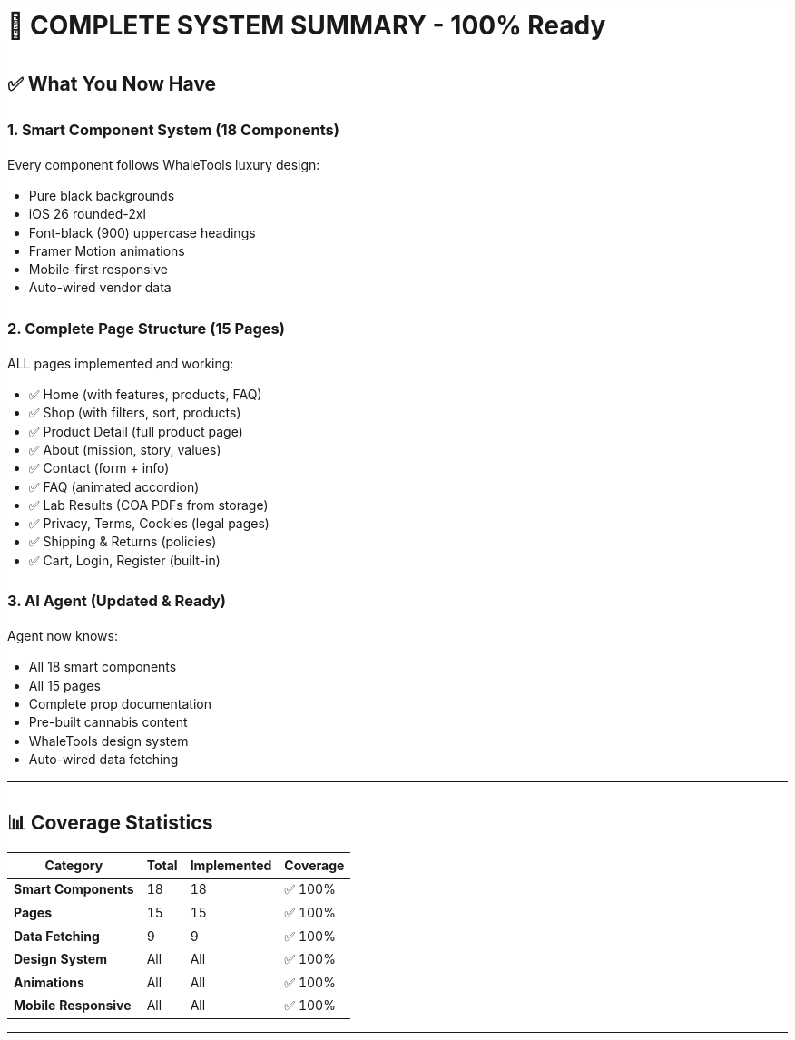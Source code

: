 # 🎉 COMPLETE SYSTEM SUMMARY - 100% Ready

## ✅ What You Now Have

### **1. Smart Component System (18 Components)**
Every component follows WhaleTools luxury design:
- Pure black backgrounds
- iOS 26 rounded-2xl
- Font-black (900) uppercase headings
- Framer Motion animations
- Mobile-first responsive
- Auto-wired vendor data

### **2. Complete Page Structure (15 Pages)**
ALL pages implemented and working:
- ✅ Home (with features, products, FAQ)
- ✅ Shop (with filters, sort, products)
- ✅ Product Detail (full product page)
- ✅ About (mission, story, values)
- ✅ Contact (form + info)
- ✅ FAQ (animated accordion)
- ✅ Lab Results (COA PDFs from storage)
- ✅ Privacy, Terms, Cookies (legal pages)
- ✅ Shipping & Returns (policies)
- ✅ Cart, Login, Register (built-in)

### **3. AI Agent (Updated & Ready)**
Agent now knows:
- All 18 smart components
- All 15 pages
- Complete prop documentation
- Pre-built cannabis content
- WhaleTools design system
- Auto-wired data fetching

---

## 📊 Coverage Statistics

| Category | Total | Implemented | Coverage |
|----------|-------|-------------|----------|
| **Smart Components** | 18 | 18 | ✅ 100% |
| **Pages** | 15 | 15 | ✅ 100% |
| **Data Fetching** | 9 | 9 | ✅ 100% |
| **Design System** | All | All | ✅ 100% |
| **Animations** | All | All | ✅ 100% |
| **Mobile Responsive** | All | All | ✅ 100% |

---